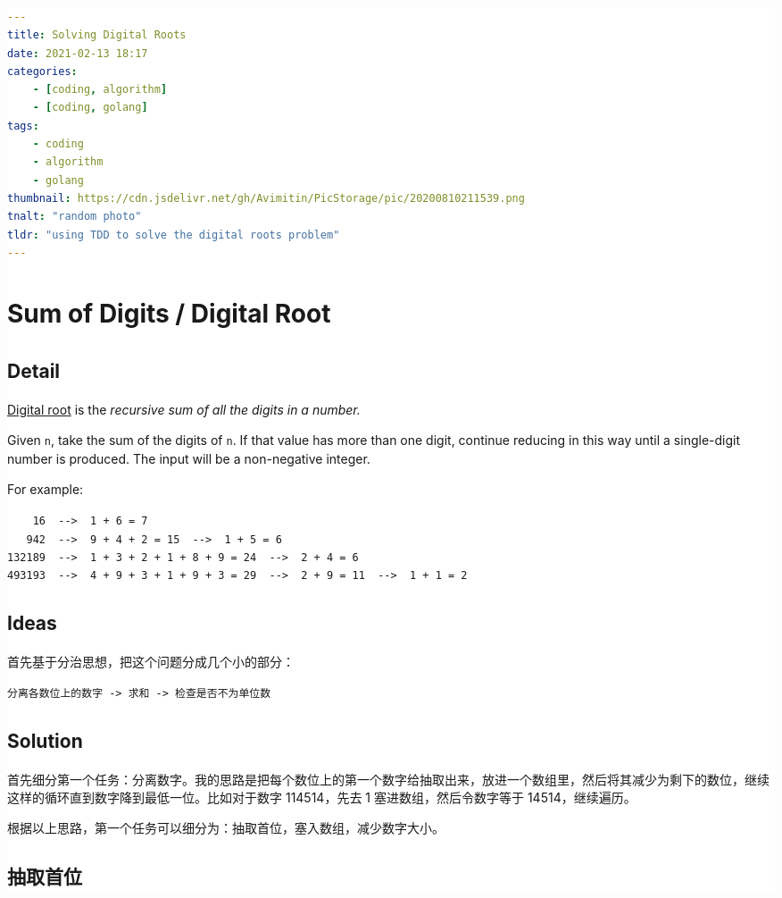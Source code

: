```yaml
---
title: Solving Digital Roots
date: 2021-02-13 18:17
categories:
	- [coding, algorithm]
	- [coding, golang]
tags:
	- coding
	- algorithm
	- golang
thumbnail: https://cdn.jsdelivr.net/gh/Avimitin/PicStorage/pic/20200810211539.png
tnalt: "random photo"
tldr: "using TDD to solve the digital roots problem"
---
```


# Sum of Digits / Digital Root

## Detail

[Digital root](https://en.wikipedia.org/wiki/Digital_root) is the *recursive sum of all the digits in a number.*

Given `n`, take the sum of the digits of `n`.  If that value has more than one digit, continue reducing in this way  until a single-digit number is produced. The input will be a non-negative integer.

For example:

```text
    16  -->  1 + 6 = 7
   942  -->  9 + 4 + 2 = 15  -->  1 + 5 = 6
132189  -->  1 + 3 + 2 + 1 + 8 + 9 = 24  -->  2 + 4 = 6
493193  -->  4 + 9 + 3 + 1 + 9 + 3 = 29  -->  2 + 9 = 11  -->  1 + 1 = 2
```

## Ideas

首先基于分治思想，把这个问题分成几个小的部分：

```text
分离各数位上的数字 -> 求和 -> 检查是否不为单位数
```

## Solution

首先细分第一个任务：分离数字。我的思路是把每个数位上的第一个数字给抽取出来，放进一个数组里，然后将其减少为剩下的数位，继续这样的循环直到数字降到最低一位。比如对于数字 114514，先去 1 塞进数组，然后令数字等于 14514，继续遍历。

根据以上思路，第一个任务可以细分为：抽取首位，塞入数组，减少数字大小。

## 抽取首位
